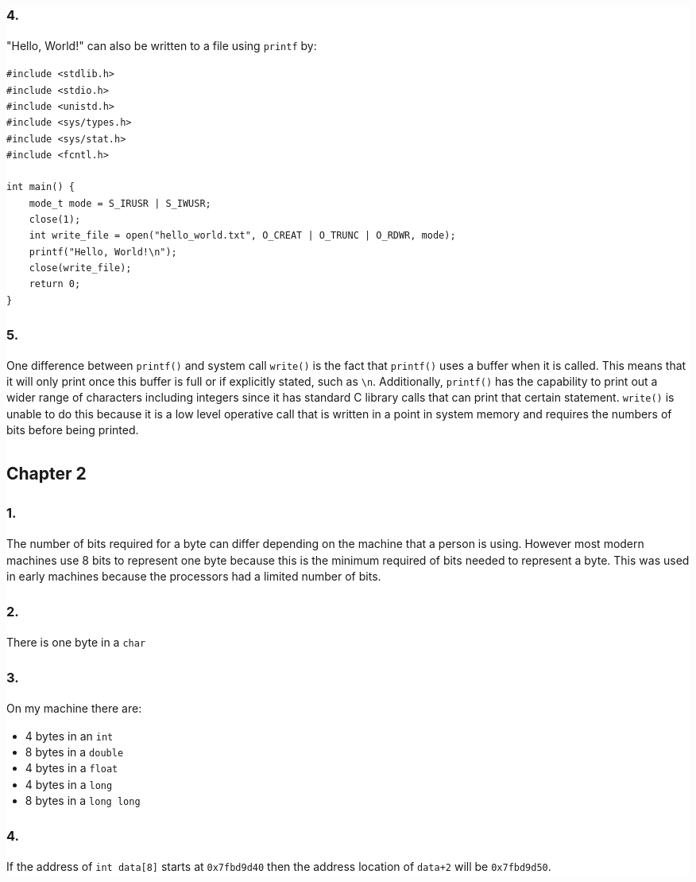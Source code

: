 ### 4.
"Hello, World!" can also be written to a file using `printf` by:
```
#include <stdlib.h>
#include <stdio.h>
#include <unistd.h>
#include <sys/types.h>
#include <sys/stat.h>
#include <fcntl.h>

int main() {
    mode_t mode = S_IRUSR | S_IWUSR;
    close(1);
    int write_file = open("hello_world.txt", O_CREAT | O_TRUNC | O_RDWR, mode);
    printf("Hello, World!\n");
    close(write_file);
    return 0;
}
```
### 5.
One difference between `printf()` and system call `write()` is the fact that `printf()` uses a buffer when it is called. This means that it will only print once this buffer is full or if explicitly stated, such as `\n`. Additionally, `printf()` has the capability to print out a wider range of characters including integers since it has standard C library calls that can print that certain statement.  `write()` is unable to do this because it is a low level operative call that is written in a point in system memory and requires the numbers of bits before being printed. 

## Chapter 2

### 1.
The number of bits required for a byte can differ depending on the machine that a person is using. However most modern machines use 8 bits to represent one byte because this is the minimum required of bits needed to represent a byte. This was used in early machines because the processors had a limited number of bits.

### 2.
There is one byte in a `char`

### 3.
On my machine there are:
* 4 bytes in an `int` 
* 8 bytes in a `double`
* 4 bytes in a `float`
* 4 bytes in a `long`
* 8 bytes in a `long long`

### 4.
If the address of `int data[8]` starts at `0x7fbd9d40` then the address location of `data+2` will be `0x7fbd9d50`.
